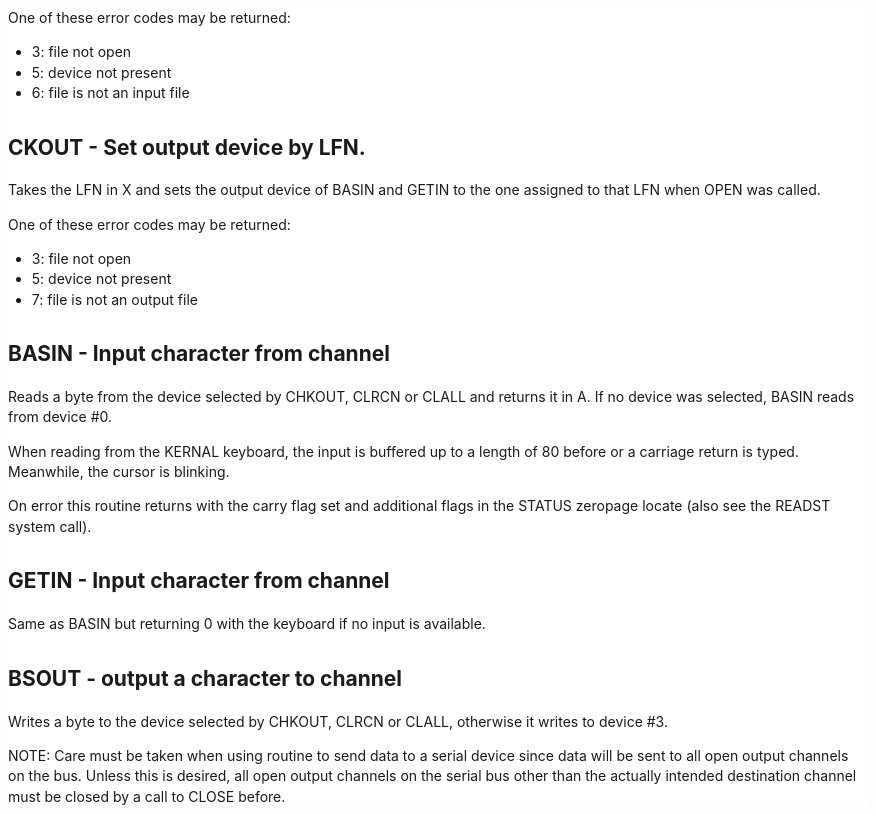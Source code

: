 One of these error codes may be
returned:

* 3: file not open
* 5: device not present
* 6: file is not an input file

## CKOUT - Set output device by LFN.

Takes the LFN in X and sets the output
device of BASIN and GETIN to the one
assigned to that LFN when OPEN was
called.

One of these error codes may be
returned:

* 3: file not open
* 5: device not present
* 7: file is not an output file

## BASIN - Input character from channel

Reads a byte from the device selected by
CHKOUT, CLRCN or CLALL and returns it in
A.  If no device was selected, BASIN
reads from device #0.

When reading from the KERNAL keyboard,
the input is buffered up to a length of
80 before or a carriage return is typed.
Meanwhile, the cursor is blinking.

On error this routine returns with the
carry flag set and additional flags in
the STATUS zeropage locate (also see the
READST system call).

## GETIN - Input character from channel

Same as BASIN but returning 0 with the
keyboard if no input is available.

## BSOUT - output a character to channel

Writes a byte to the device selected by
CHKOUT, CLRCN or CLALL, otherwise it
writes to device #3.

NOTE: Care must be taken when using
routine to send data to a serial device
since data will be sent to all open
output channels on the bus.  Unless this
is desired, all open output channels on
the serial bus other than the actually
intended destination channel must be
closed by a call to CLOSE before.
